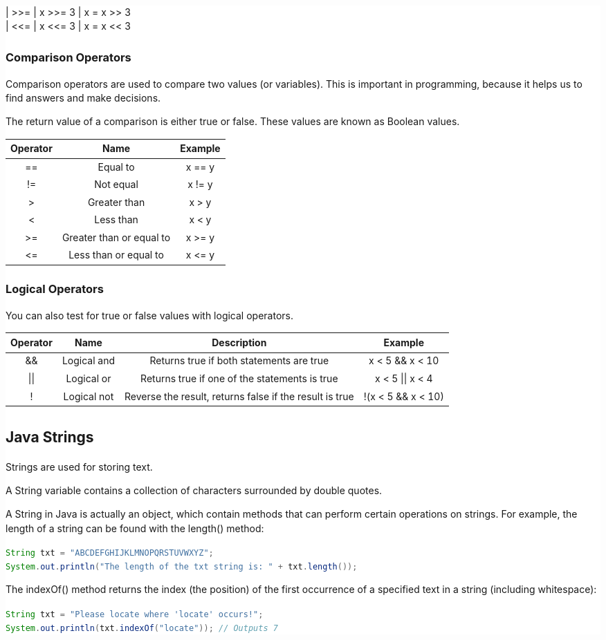 | >>= | x >>= 3 | x = x >> 3 	
| <<= | x <<= 3 | x = x << 3


### Comparison Operators

Comparison operators are used to compare two values (or variables). This is important in programming, because it helps us to find answers and make decisions.

The return value of a comparison is either true or false. These values are known as Boolean values.

| Operator | Name | Example
|:--------:|:----:|:------:|
| == | Equal to | x == y 	
| != | Not equal | x != y 	
| > | Greater than | x > y 	
| < | Less than | x < y 	
| >= | Greater than or equal to | x >= y 	
| <= | Less than or equal to | x <= y


### Logical Operators

You can also test for true or false values with logical operators.

| Operator | Name | Description | Example
|:--------:|:----:|:----------:|:-------:
| &&  | Logical and | Returns true if both statements are true | x < 5 &&  x < 10 	
| \|\|  | Logical or | Returns true if one of the statements is true | x < 5 \|\| x < 4 	
| ! | Logical not | Reverse the result, returns false if the result is true | !(x < 5 && x < 10)


## Java Strings

Strings are used for storing text.

A String variable contains a collection of characters surrounded by double quotes.


A String in Java is actually an object, which contain methods that can perform certain operations on strings. For example, the length of a string can be found with the length() method:
```java
String txt = "ABCDEFGHIJKLMNOPQRSTUVWXYZ";
System.out.println("The length of the txt string is: " + txt.length());
```

The indexOf() method returns the index (the position) of the first occurrence of a specified text in a string (including whitespace):
```java
String txt = "Please locate where 'locate' occurs!";
System.out.println(txt.indexOf("locate")); // Outputs 7
```
